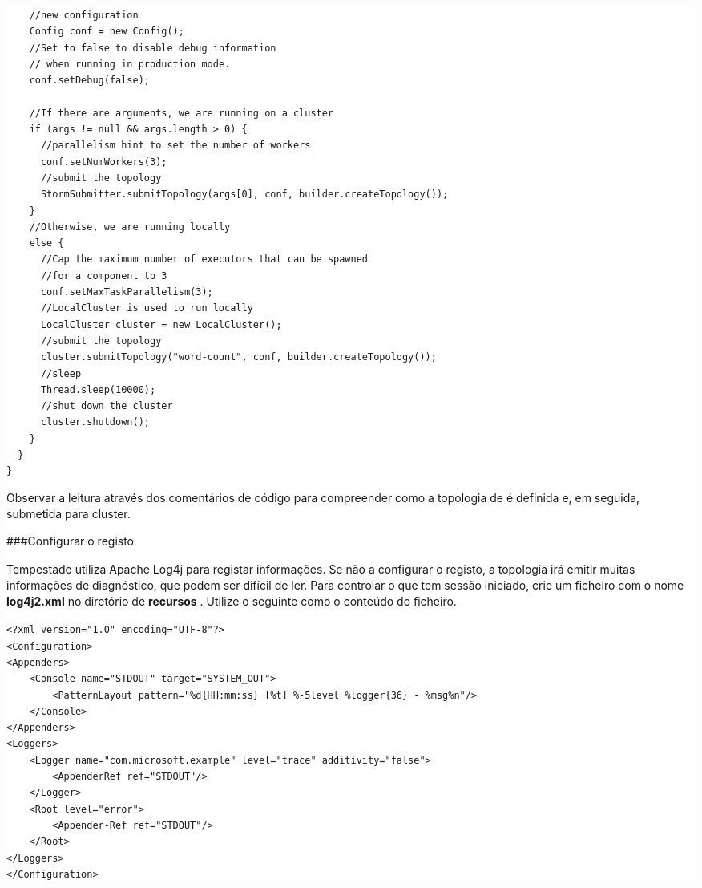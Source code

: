         //new configuration
        Config conf = new Config();
        //Set to false to disable debug information
        // when running in production mode.
        conf.setDebug(false);

        //If there are arguments, we are running on a cluster
        if (args != null && args.length > 0) {
          //parallelism hint to set the number of workers
          conf.setNumWorkers(3);
          //submit the topology
          StormSubmitter.submitTopology(args[0], conf, builder.createTopology());
        }
        //Otherwise, we are running locally
        else {
          //Cap the maximum number of executors that can be spawned
          //for a component to 3
          conf.setMaxTaskParallelism(3);
          //LocalCluster is used to run locally
          LocalCluster cluster = new LocalCluster();
          //submit the topology
          cluster.submitTopology("word-count", conf, builder.createTopology());
          //sleep
          Thread.sleep(10000);
          //shut down the cluster
          cluster.shutdown();
        }
      }
    }

Observar a leitura através dos comentários de código para compreender como a topologia de é definida e, em seguida, submetida para cluster.

###<a name="configure-logging"></a>Configurar o registo

Tempestade utiliza Apache Log4j para registar informações. Se não a configurar o registo, a topologia irá emitir muitas informações de diagnóstico, que podem ser difícil de ler. Para controlar o que tem sessão iniciado, crie um ficheiro com o nome __log4j2.xml__ no diretório de __recursos__ . Utilize o seguinte como o conteúdo do ficheiro.

    <?xml version="1.0" encoding="UTF-8"?>
    <Configuration>
    <Appenders>
        <Console name="STDOUT" target="SYSTEM_OUT">
            <PatternLayout pattern="%d{HH:mm:ss} [%t] %-5level %logger{36} - %msg%n"/>
        </Console>
    </Appenders>
    <Loggers>
        <Logger name="com.microsoft.example" level="trace" additivity="false">
            <AppenderRef ref="STDOUT"/>
        </Logger>
        <Root level="error">
            <Appender-Ref ref="STDOUT"/>
        </Root>
    </Loggers>
    </Configuration>
